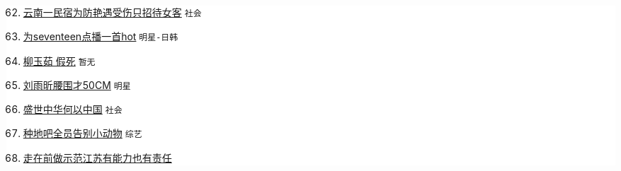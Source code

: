 62. [云南一民宿为防艳遇受伤只招待女客](https://m.weibo.cn/search?containerid=100103type%3D1%26t%3D10%26q%3D%23%E4%BA%91%E5%8D%97%E4%B8%80%E6%B0%91%E5%AE%BF%E4%B8%BA%E9%98%B2%E8%89%B3%E9%81%87%E5%8F%97%E4%BC%A4%E5%8F%AA%E6%8B%9B%E5%BE%85%E5%A5%B3%E5%AE%A2%23&stream_entry_id=31&isnewpage=1&extparam=seat%3D1%26lcate%3D5001%26flag%3D0%26realpos%3D45%26q%3D%2523%25E4%25BA%2591%25E5%258D%2597%25E4%25B8%2580%25E6%25B0%2591%25E5%25AE%25BF%25E4%25B8%25BA%25E9%2598%25B2%25E8%2589%25B3%25E9%2581%2587%25E5%258F%2597%25E4%25BC%25A4%25E5%258F%25AA%25E6%258B%259B%25E5%25BE%2585%25E5%25A5%25B3%25E5%25AE%25A2%2523%26c_type%3D31%26cate%3D5001%26dgr%3D0%26filter_type%3Drealtimehot%26band_rank%3D45%26stream_entry_id%3D31%26pos%3D46%26display_time%3D1688803903%26pre_seqid%3D1688803903287018435181&luicode=10000011&lfid=106003type%3D25%26t%3D3%26disable_hot%3D1%26filter_type%3Drealtimehot) `社会` 

63. [为seventeen点播一首hot](https://m.weibo.cn/search?containerid=100103type%3D1%26t%3D10%26q%3D%23%E4%B8%BAseventeen%E7%82%B9%E6%92%AD%E4%B8%80%E9%A6%96hot%23&stream_entry_id=31&isnewpage=1&extparam=seat%3D1%26lcate%3D5001%26flag%3D0%26realpos%3D46%26q%3D%2523%25E4%25B8%25BAseventeen%25E7%2582%25B9%25E6%2592%25AD%25E4%25B8%2580%25E9%25A6%2596hot%2523%26c_type%3D31%26cate%3D5001%26dgr%3D0%26filter_type%3Drealtimehot%26band_rank%3D46%26stream_entry_id%3D31%26pos%3D47%26display_time%3D1688803903%26pre_seqid%3D1688803903287018435181&luicode=10000011&lfid=106003type%3D25%26t%3D3%26disable_hot%3D1%26filter_type%3Drealtimehot) `明星-日韩` 

64. [柳玉茹 假死](https://m.weibo.cn/search?containerid=100103type%3D1%26t%3D10%26q%3D%E6%9F%B3%E7%8E%89%E8%8C%B9+%E5%81%87%E6%AD%BB&stream_entry_id=31&isnewpage=1&extparam=seat%3D1%26lcate%3D5001%26flag%3D0%26realpos%3D47%26q%3D%25E6%259F%25B3%25E7%258E%2589%25E8%258C%25B9%2520%25E5%2581%2587%25E6%25AD%25BB%26c_type%3D31%26cate%3D5001%26dgr%3D0%26filter_type%3Drealtimehot%26band_rank%3D47%26stream_entry_id%3D31%26pos%3D48%26display_time%3D1688803903%26pre_seqid%3D1688803903287018435181&luicode=10000011&lfid=106003type%3D25%26t%3D3%26disable_hot%3D1%26filter_type%3Drealtimehot) `暂无` 

65. [刘雨昕腰围才50CM](https://m.weibo.cn/search?containerid=100103type%3D1%26t%3D10%26q%3D%23%E5%88%98%E9%9B%A8%E6%98%95%E8%85%B0%E5%9B%B4%E6%89%8D50CM%23&stream_entry_id=31&isnewpage=1&extparam=seat%3D1%26lcate%3D5001%26flag%3D0%26realpos%3D48%26q%3D%2523%25E5%2588%2598%25E9%259B%25A8%25E6%2598%2595%25E8%2585%25B0%25E5%259B%25B4%25E6%2589%258D50CM%2523%26c_type%3D31%26cate%3D5001%26dgr%3D0%26filter_type%3Drealtimehot%26band_rank%3D48%26stream_entry_id%3D31%26pos%3D49%26display_time%3D1688803903%26pre_seqid%3D1688803903287018435181&luicode=10000011&lfid=106003type%3D25%26t%3D3%26disable_hot%3D1%26filter_type%3Drealtimehot) `明星` 

66. [盛世中华何以中国](https://m.weibo.cn/search?containerid=100103type%3D1%26t%3D10%26q%3D%23%E7%9B%9B%E4%B8%96%E4%B8%AD%E5%8D%8E%E4%BD%95%E4%BB%A5%E4%B8%AD%E5%9B%BD%23&stream_entry_id=31&isnewpage=1&extparam=seat%3D1%26lcate%3D5001%26flag%3D0%26realpos%3D49%26q%3D%2523%25E7%259B%259B%25E4%25B8%2596%25E4%25B8%25AD%25E5%258D%258E%25E4%25BD%2595%25E4%25BB%25A5%25E4%25B8%25AD%25E5%259B%25BD%2523%26c_type%3D31%26cate%3D5001%26dgr%3D0%26filter_type%3Drealtimehot%26band_rank%3D49%26stream_entry_id%3D31%26pos%3D50%26display_time%3D1688803903%26pre_seqid%3D1688803903287018435181&luicode=10000011&lfid=106003type%3D25%26t%3D3%26disable_hot%3D1%26filter_type%3Drealtimehot) `社会` 

67. [种地吧全员告别小动物](https://m.weibo.cn/search?containerid=100103type%3D1%26t%3D10%26q%3D%23%E7%A7%8D%E5%9C%B0%E5%90%A7%E5%85%A8%E5%91%98%E5%91%8A%E5%88%AB%E5%B0%8F%E5%8A%A8%E7%89%A9%23&stream_entry_id=31&isnewpage=1&extparam=seat%3D1%26lcate%3D5001%26flag%3D0%26realpos%3D50%26q%3D%2523%25E7%25A7%258D%25E5%259C%25B0%25E5%2590%25A7%25E5%2585%25A8%25E5%2591%2598%25E5%2591%258A%25E5%2588%25AB%25E5%25B0%258F%25E5%258A%25A8%25E7%2589%25A9%2523%26c_type%3D31%26cate%3D5001%26dgr%3D0%26filter_type%3Drealtimehot%26band_rank%3D50%26stream_entry_id%3D31%26pos%3D51%26display_time%3D1688803903%26pre_seqid%3D1688803903287018435181&luicode=10000011&lfid=106003type%3D25%26t%3D3%26disable_hot%3D1%26filter_type%3Drealtimehot) `综艺` 

68. [走在前做示范江苏有能力也有责任](https://m.weibo.cn/search?containerid=100103type%3D1%26t%3D10%26q%3D%23%E8%B5%B0%E5%9C%A8%E5%89%8D%E5%81%9A%E7%A4%BA%E8%8C%83%E6%B1%9F%E8%8B%8F%E6%9C%89%E8%83%BD%E5%8A%9B%E4%B9%9F%E6%9C%89%E8%B4%A3%E4%BB%BB%23&stream_entry_id=51&isnewpage=1&extparam=seat%3D1%26cate%3D10103%26filter_type%3Drealtimehot%26pos%3D0%26stream_entry_id%3D51%26dgr%3D0%26c_type%3D51%26display_time%3D1688800154%26pre_seqid%3D1688800154516022670229&luicode=10000011&lfid=106003type%3D25%26t%3D3%26disable_hot%3D1%26filter_type%3Drealtimehot)  
